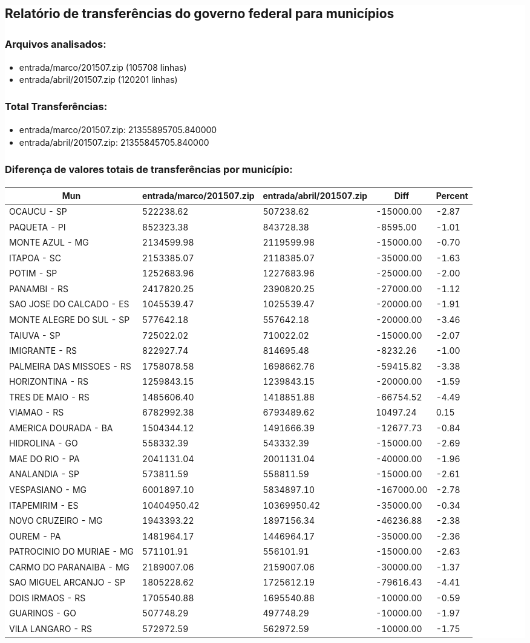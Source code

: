 ## Relatório de transferências do governo federal para municípios
### Arquivos analisados:
* entrada/marco/201507.zip (105708 linhas)
* entrada/abril/201507.zip (120201 linhas)
### Total Transferências:
* entrada/marco/201507.zip: 21355895705.840000
* entrada/abril/201507.zip: 21355845705.840000
### Diferença de valores totais de transferências por município:
| Mun | entrada/marco/201507.zip | entrada/abril/201507.zip | Diff | Percent |
| --- | --- | --- | --- | --- |
| OCAUCU - SP | 522238.62 | 507238.62 | -15000.00 | -2.87 |
| PAQUETA - PI | 852323.38 | 843728.38 | -8595.00 | -1.01 |
| MONTE AZUL - MG | 2134599.98 | 2119599.98 | -15000.00 | -0.70 |
| ITAPOA - SC | 2153385.07 | 2118385.07 | -35000.00 | -1.63 |
| POTIM - SP | 1252683.96 | 1227683.96 | -25000.00 | -2.00 |
| PANAMBI - RS | 2417820.25 | 2390820.25 | -27000.00 | -1.12 |
| SAO JOSE DO CALCADO - ES | 1045539.47 | 1025539.47 | -20000.00 | -1.91 |
| MONTE ALEGRE DO SUL - SP | 577642.18 | 557642.18 | -20000.00 | -3.46 |
| TAIUVA - SP | 725022.02 | 710022.02 | -15000.00 | -2.07 |
| IMIGRANTE - RS | 822927.74 | 814695.48 | -8232.26 | -1.00 |
| PALMEIRA DAS MISSOES - RS | 1758078.58 | 1698662.76 | -59415.82 | -3.38 |
| HORIZONTINA - RS | 1259843.15 | 1239843.15 | -20000.00 | -1.59 |
| TRES DE MAIO - RS | 1485606.40 | 1418851.88 | -66754.52 | -4.49 |
| VIAMAO - RS | 6782992.38 | 6793489.62 | 10497.24 | 0.15 |
| AMERICA DOURADA - BA | 1504344.12 | 1491666.39 | -12677.73 | -0.84 |
| HIDROLINA - GO | 558332.39 | 543332.39 | -15000.00 | -2.69 |
| MAE DO RIO - PA | 2041131.04 | 2001131.04 | -40000.00 | -1.96 |
| ANALANDIA - SP | 573811.59 | 558811.59 | -15000.00 | -2.61 |
| VESPASIANO - MG | 6001897.10 | 5834897.10 | -167000.00 | -2.78 |
| ITAPEMIRIM - ES | 10404950.42 | 10369950.42 | -35000.00 | -0.34 |
| NOVO CRUZEIRO - MG | 1943393.22 | 1897156.34 | -46236.88 | -2.38 |
| OUREM - PA | 1481964.17 | 1446964.17 | -35000.00 | -2.36 |
| PATROCINIO DO MURIAE - MG | 571101.91 | 556101.91 | -15000.00 | -2.63 |
| CARMO DO PARANAIBA - MG | 2189007.06 | 2159007.06 | -30000.00 | -1.37 |
| SAO MIGUEL ARCANJO - SP | 1805228.62 | 1725612.19 | -79616.43 | -4.41 |
| DOIS IRMAOS - RS | 1705540.88 | 1695540.88 | -10000.00 | -0.59 |
| GUARINOS - GO | 507748.29 | 497748.29 | -10000.00 | -1.97 |
| VILA LANGARO - RS | 572972.59 | 562972.59 | -10000.00 | -1.75 |